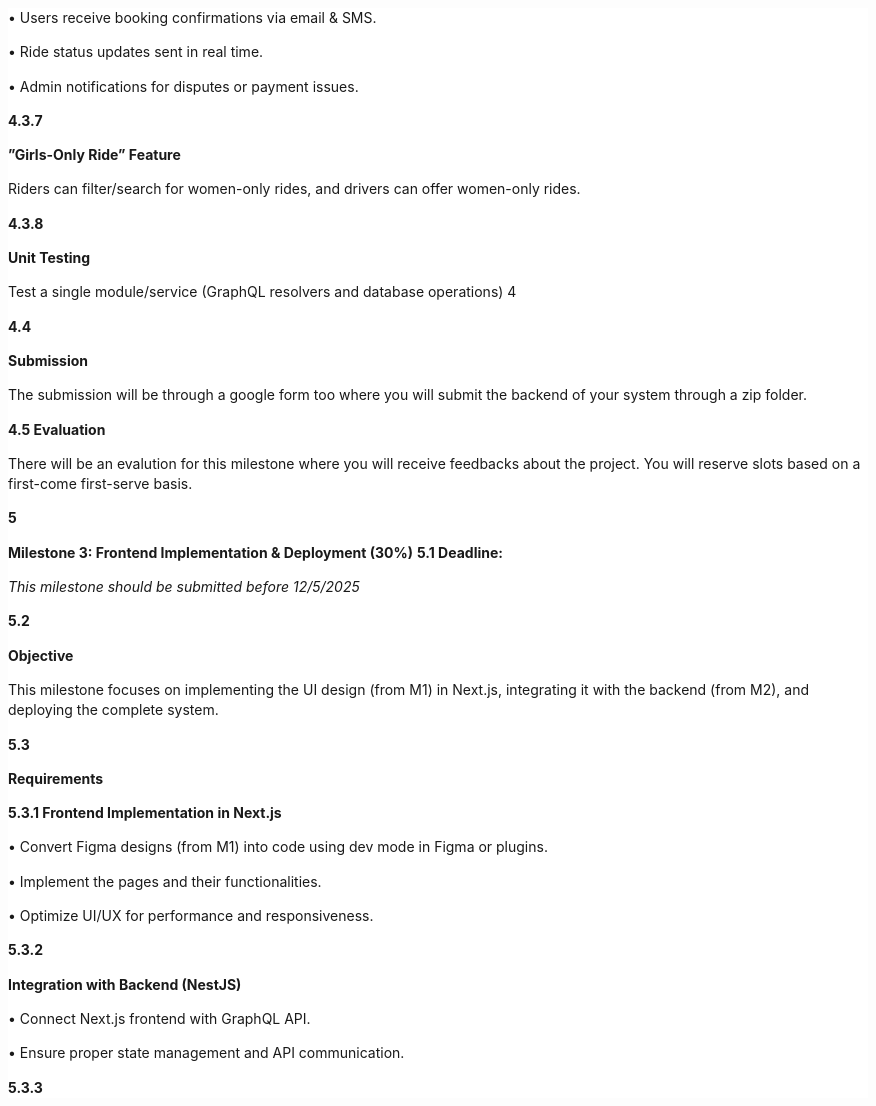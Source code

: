 • Users receive booking confirmations via email & SMS. 

• Ride status updates sent in real time. 

• Admin notifications for disputes or payment issues. 

**4.3.7**

**”Girls-Only Ride” Feature**

Riders can filter/search for women-only rides, and drivers can offer women-only rides. 

**4.3.8**

**Unit Testing**

Test a single module/service \(GraphQL resolvers and database operations\) 4

**4.4**

**Submission**

The submission will be through a google form too where you will submit the backend of your system through a zip folder. 

**4.5 Evaluation**

There will be an evalution for this milestone where you will receive feedbacks about the project. You will reserve slots based on a first-come first-serve basis. 

**5**

**Milestone 3: Frontend Implementation & Deployment \(30%\)** **5.1 Deadline:**

*This milestone should be submitted before 12/5/2025*

**5.2**

**Objective**

This milestone focuses on implementing the UI design \(from M1\) in Next.js, integrating it with the backend \(from M2\), and deploying the complete system. 

**5.3**

**Requirements**

**5.3.1 Frontend Implementation in Next.js**

• Convert Figma designs \(from M1\) into code using dev mode in Figma or plugins. 

• Implement the pages and their functionalities. 

• Optimize UI/UX for performance and responsiveness. 

**5.3.2**

**Integration with Backend \(NestJS\)**

• Connect Next.js frontend with GraphQL API. 

• Ensure proper state management and API communication. 

**5.3.3**

